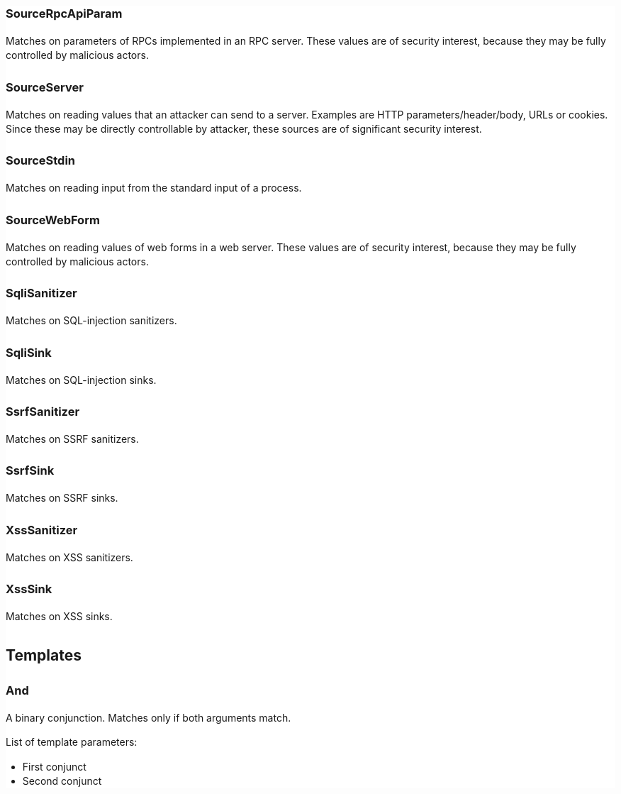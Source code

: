 ### SourceRpcApiParam

Matches on parameters of RPCs implemented in an RPC server. These values are of security interest, because they may be fully controlled by malicious actors.

### SourceServer

Matches on reading values that an attacker can send to a server. Examples are HTTP parameters/header/body, URLs or cookies. Since these may be directly controllable by attacker, these sources are of significant security interest.

### SourceStdin

Matches on reading input from the standard input of a process.

### SourceWebForm

Matches on reading values of web forms in a web server. These values are of security interest, because they may be fully controlled by malicious actors.

### SqliSanitizer

Matches on SQL-injection sanitizers.

### SqliSink

Matches on SQL-injection sinks.

### SsrfSanitizer

Matches on SSRF sanitizers.

### SsrfSink

Matches on SSRF sinks.

### XssSanitizer

Matches on XSS sanitizers.

### XssSink

Matches on XSS sinks.

## Templates

### And

A binary conjunction. Matches only if both arguments match.

List of template parameters:

* First conjunct
* Second conjunct
